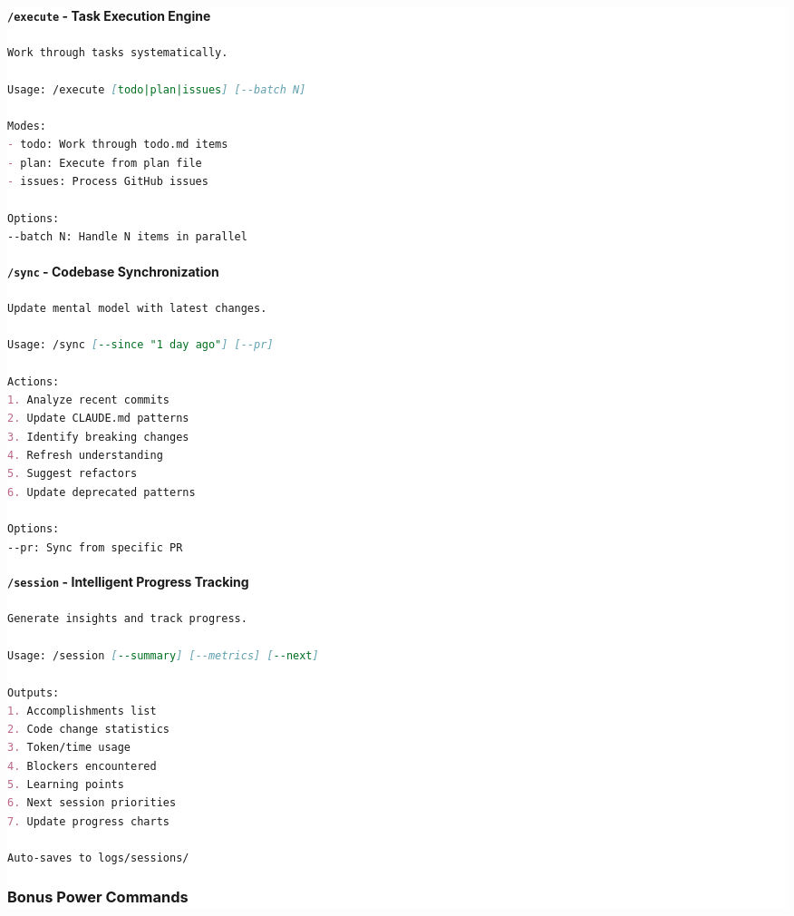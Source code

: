 #### `/execute` - Task Execution Engine
```markdown
Work through tasks systematically.

Usage: /execute [todo|plan|issues] [--batch N]

Modes:
- todo: Work through todo.md items
- plan: Execute from plan file
- issues: Process GitHub issues

Options:
--batch N: Handle N items in parallel
```

#### `/sync` - Codebase Synchronization
```markdown
Update mental model with latest changes.

Usage: /sync [--since "1 day ago"] [--pr]

Actions:
1. Analyze recent commits
2. Update CLAUDE.md patterns
3. Identify breaking changes
4. Refresh understanding
5. Suggest refactors
6. Update deprecated patterns

Options:
--pr: Sync from specific PR
```

#### `/session` - Intelligent Progress Tracking
```markdown
Generate insights and track progress.

Usage: /session [--summary] [--metrics] [--next]

Outputs:
1. Accomplishments list
2. Code change statistics
3. Token/time usage
4. Blockers encountered
5. Learning points
6. Next session priorities
7. Update progress charts

Auto-saves to logs/sessions/
```

### Bonus Power Commands
